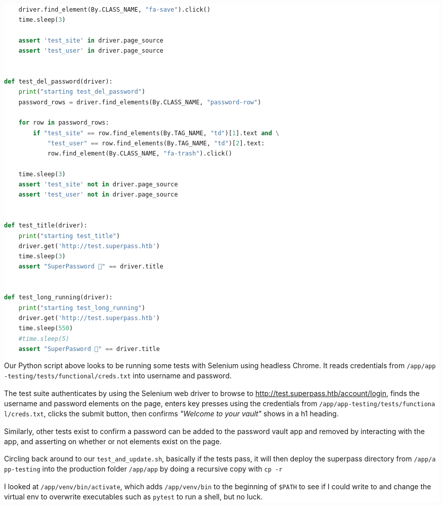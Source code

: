 ```python
    driver.find_element(By.CLASS_NAME, "fa-save").click()
    time.sleep(3)

    assert 'test_site' in driver.page_source
    assert 'test_user' in driver.page_source


def test_del_password(driver):
    print("starting test_del_password")
    password_rows = driver.find_elements(By.CLASS_NAME, "password-row")

    for row in password_rows:
        if "test_site" == row.find_elements(By.TAG_NAME, "td")[1].text and \
            "test_user" == row.find_elements(By.TAG_NAME, "td")[2].text:
            row.find_element(By.CLASS_NAME, "fa-trash").click()

    time.sleep(3)
    assert 'test_site' not in driver.page_source
    assert 'test_user' not in driver.page_source


def test_title(driver):
    print("starting test_title")
    driver.get('http://test.superpass.htb')
    time.sleep(3)
    assert "SuperPassword 𥦸" == driver.title


def test_long_running(driver):
    print("starting test_long_running")
    driver.get('http://test.superpass.htb')
    time.sleep(550)
    #time.sleep(5)
    assert "SuperPasword 𥦸" == driver.title
```

Our Python script above looks to be running some tests with Selenium using headless Chrome.  It reads credentials from `/app/app-testing/tests/functional/creds.txt` into username and password.

The test suite authenticates by using the Selenium web driver to browse to http://test.superpass.htb/account/login, finds the username and password elements on the page, enters key presses using the credentials from `/app/app-testing/tests/functional/creds.txt`, clicks the submit button, then confirms *"Welcome to your vault"* shows in a h1 heading.

Similarly, other tests exist to confirm a password can be added to the password vault app and removed by interacting with the app, and asserting on whether or not elements exist on the page.

Circling back around to our `test_and_update.sh`, basically if the tests pass, it will then deploy the superpass directory from `/app/app-testing` into the production folder `/app/app` by doing a recursive copy with `cp -r`

I looked at `/app/venv/bin/activate`, which adds `/app/venv/bin` to the beginning of `$PATH` to see if I could write to and change the virtual env to overwrite executables such as `pytest` to run a shell, but no luck.
